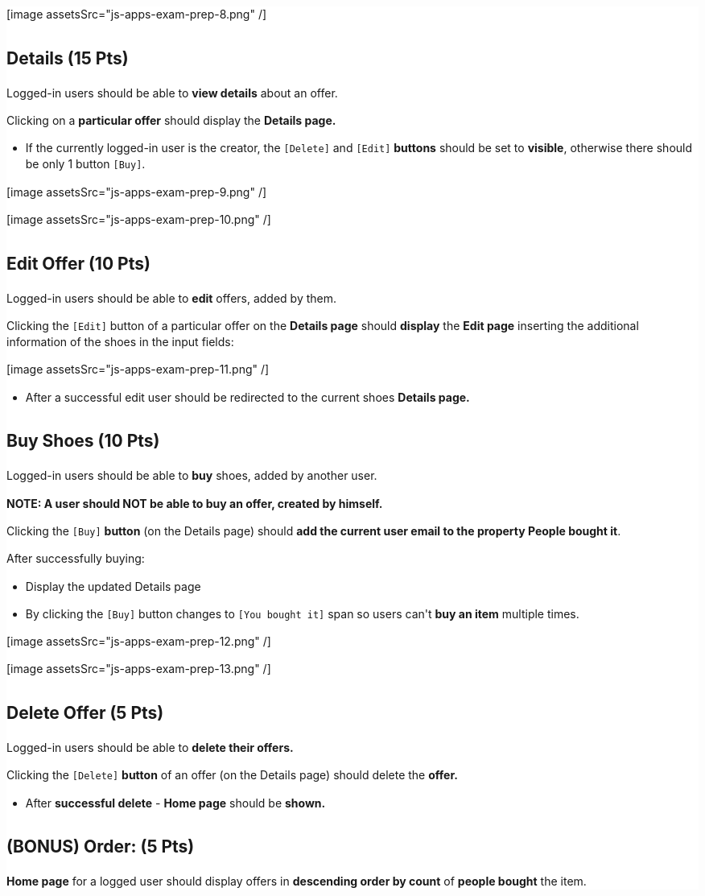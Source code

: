 [image assetsSrc="js-apps-exam-prep-8.png" /]

## Details (15 Pts)

Logged-in users should be able to **view details** about an offer. 

Clicking on a **particular offer** should display the **Details page.**

- If the currently logged-in user is the creator, the `[Delete]` and `[Edit]` **buttons** should be set to **visible**, otherwise there should be only 1 button `[Buy]`.

[image assetsSrc="js-apps-exam-prep-9.png" /]

[image assetsSrc="js-apps-exam-prep-10.png" /]

## Edit Offer (10 Pts)

Logged-in users should be able to **edit** offers, added by them.

Clicking the `[Edit]` button of a particular offer on the **Details page** should **display** the **Edit page** inserting the additional information of the shoes in the input fields:

[image assetsSrc="js-apps-exam-prep-11.png" /]

- After a successful edit user should be redirected to the current shoes **Details page.**

## Buy Shoes (10 Pts)

Logged-in users should be able to **buy** shoes, added by another user.

**NOTE: A user should NOT be able to buy an offer, created by himself.**

Clicking the `[Buy]` **button** (on the Details page) should **add the current user email to the property People bought it**.

After successfully buying:

- Display the updated Details page

- By clicking the `[Buy]` button changes to `[You bought it]` span so users can't **buy an item** multiple times.

[image assetsSrc="js-apps-exam-prep-12.png" /]

[image assetsSrc="js-apps-exam-prep-13.png" /]

## Delete Offer (5 Pts)

Logged-in users should be able to **delete their offers.**

Clicking the `[Delete]` **button** of an offer (on the Details page) should delete the **offer.**

- After **successful delete** - **Home page** should be **shown.**

## (BONUS) Order: (5 Pts)

**Home page** for a logged user should display offers in **descending order by count** of **people bought** the item.
